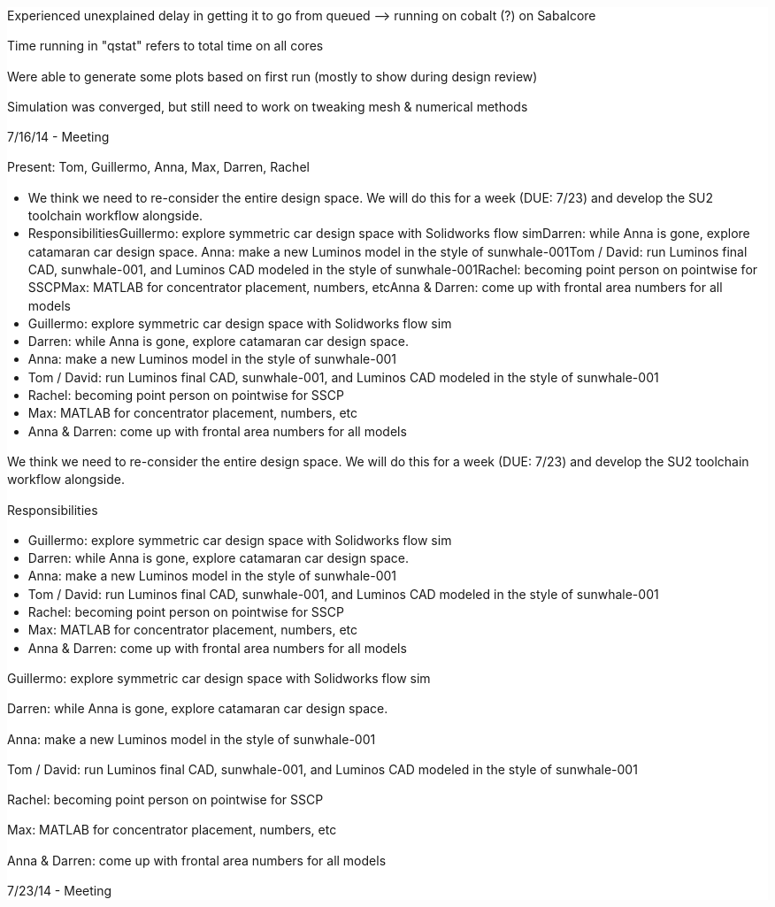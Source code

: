 Experienced unexplained delay in getting it to go from queued --> running on cobalt (?) on Sabalcore

Time running in "qstat" refers to total time on all cores 

Were able to generate some plots based on first run (mostly to show during design review)

Simulation was converged, but still need to work on tweaking mesh & numerical methods

7/16/14 - Meeting

Present: Tom, Guillermo, Anna, Max, Darren, Rachel

* We think we need to re-consider the entire design space. We will do this for a week (DUE: 7/23) and develop the SU2 toolchain workflow alongside.
* ResponsibilitiesGuillermo: explore symmetric car design space with Solidworks flow simDarren: while Anna is gone, explore catamaran car design space. Anna: make a new Luminos model in the style of sunwhale-001Tom / David: run Luminos final CAD, sunwhale-001, and Luminos CAD modeled in the style of sunwhale-001Rachel: becoming point person on pointwise for SSCPMax: MATLAB for concentrator placement, numbers, etcAnna & Darren: come up with frontal area numbers for all models
* Guillermo: explore symmetric car design space with Solidworks flow sim
* Darren: while Anna is gone, explore catamaran car design space. 
* Anna: make a new Luminos model in the style of sunwhale-001
* Tom / David: run Luminos final CAD, sunwhale-001, and Luminos CAD modeled in the style of sunwhale-001
* Rachel: becoming point person on pointwise for SSCP
* Max: MATLAB for concentrator placement, numbers, etc
* Anna & Darren: come up with frontal area numbers for all models

We think we need to re-consider the entire design space. We will do this for a week (DUE: 7/23) and develop the SU2 toolchain workflow alongside.

Responsibilities

* Guillermo: explore symmetric car design space with Solidworks flow sim
* Darren: while Anna is gone, explore catamaran car design space. 
* Anna: make a new Luminos model in the style of sunwhale-001
* Tom / David: run Luminos final CAD, sunwhale-001, and Luminos CAD modeled in the style of sunwhale-001
* Rachel: becoming point person on pointwise for SSCP
* Max: MATLAB for concentrator placement, numbers, etc
* Anna & Darren: come up with frontal area numbers for all models

Guillermo: explore symmetric car design space with Solidworks flow sim

Darren: while Anna is gone, explore catamaran car design space. 

Anna: make a new Luminos model in the style of sunwhale-001

Tom / David: run Luminos final CAD, sunwhale-001, and Luminos CAD modeled in the style of sunwhale-001

Rachel: becoming point person on pointwise for SSCP

Max: MATLAB for concentrator placement, numbers, etc

Anna & Darren: come up with frontal area numbers for all models

7/23/14 - Meeting

